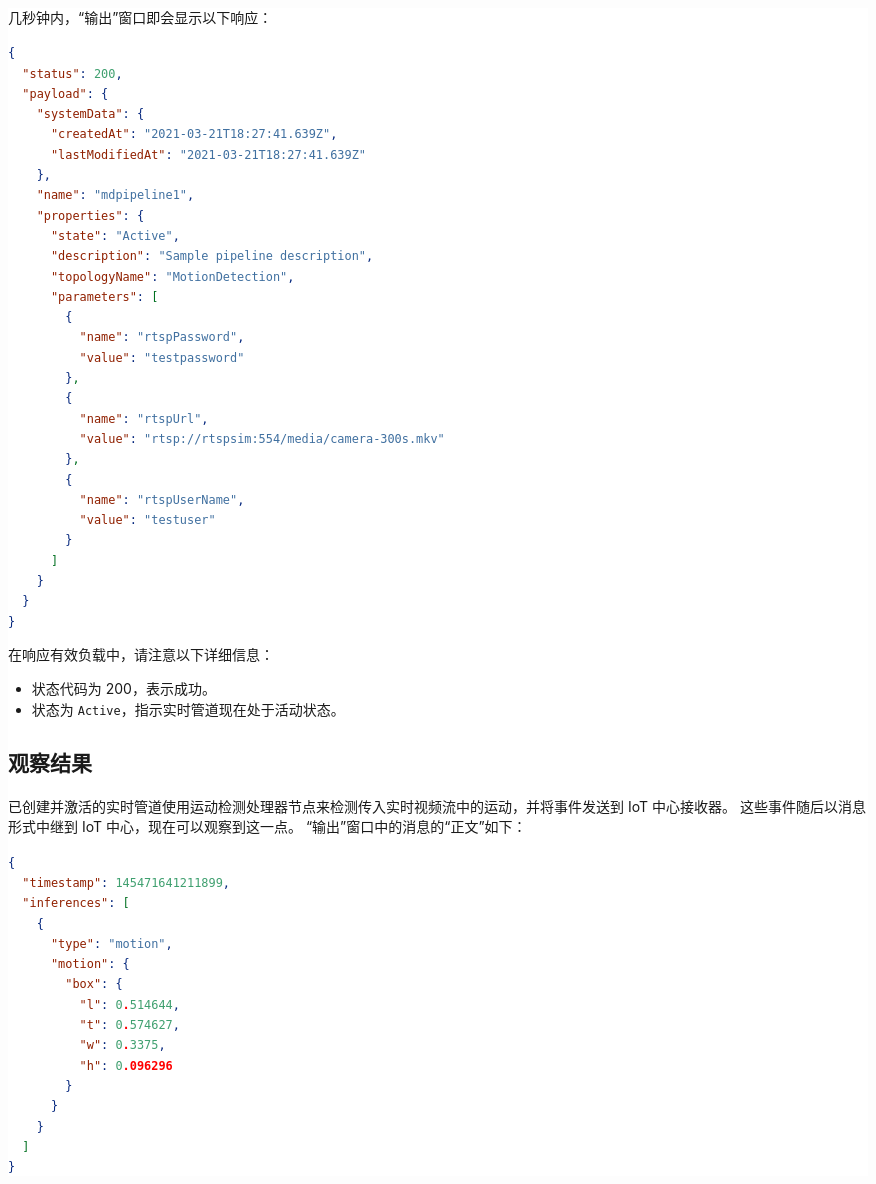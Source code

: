 几秒钟内，“输出”窗口即会显示以下响应：

```json
{
  "status": 200,
  "payload": {
    "systemData": {
      "createdAt": "2021-03-21T18:27:41.639Z",
      "lastModifiedAt": "2021-03-21T18:27:41.639Z"
    },
    "name": "mdpipeline1",
    "properties": {
      "state": "Active",
      "description": "Sample pipeline description",
      "topologyName": "MotionDetection",
      "parameters": [
        {
          "name": "rtspPassword",
          "value": "testpassword"
        },
        {
          "name": "rtspUrl",
          "value": "rtsp://rtspsim:554/media/camera-300s.mkv"
        },
        {
          "name": "rtspUserName",
          "value": "testuser"
        }
      ]
    }
  }
}
```

在响应有效负载中，请注意以下详细信息：

- 状态代码为 200，表示成功。
- 状态为 `Active`，指示实时管道现在处于活动状态。

## <a name="observe-results"></a>观察结果

已创建并激活的实时管道使用运动检测处理器节点来检测传入实时视频流中的运动，并将事件发送到 IoT 中心接收器。 这些事件随后以消息形式中继到 IoT 中心，现在可以观察到这一点。 “输出”窗口中的消息的“正文”如下：

```json
{
  "timestamp": 145471641211899,
  "inferences": [
    {
      "type": "motion",
      "motion": {
        "box": {
          "l": 0.514644,
          "t": 0.574627,
          "w": 0.3375,
          "h": 0.096296
        }
      }
    }
  ]
}
```
